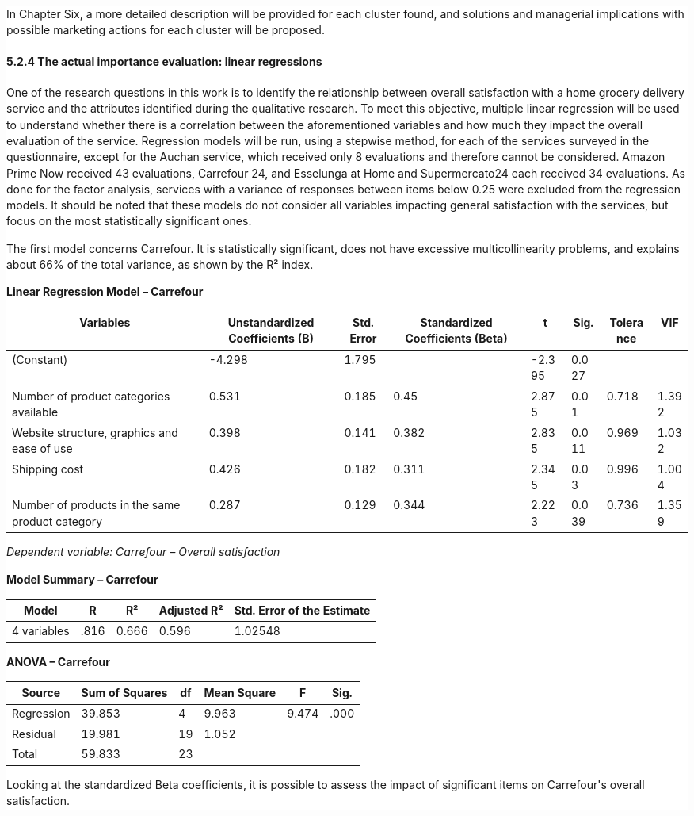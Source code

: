In Chapter Six, a more detailed description will be provided for each cluster found, and solutions and managerial implications with possible marketing actions for each cluster will be proposed.

#### 5.2.4 The actual importance evaluation: linear regressions

One of the research questions in this work is to identify the relationship between overall satisfaction with a home grocery delivery service and the attributes identified during the qualitative research. To meet this objective, multiple linear regression will be used to understand whether there is a correlation between the aforementioned variables and how much they impact the overall evaluation of the service. Regression models will be run, using a stepwise method, for each of the services surveyed in the questionnaire, except for the Auchan service, which received only 8 evaluations and therefore cannot be considered. Amazon Prime Now received 43 evaluations, Carrefour 24, and Esselunga at Home and Supermercato24 each received 34 evaluations. As done for the factor analysis, services with a variance of responses between items below 0.25 were excluded from the regression models. It should be noted that these models do not consider all variables impacting general satisfaction with the services, but focus on the most statistically significant ones.

The first model concerns Carrefour. It is statistically significant, does not have excessive multicollinearity problems, and explains about 66% of the total variance, as shown by the R² index.

**Linear Regression Model – Carrefour**

| Variables                                      | Unstandardized Coefficients (B) | Std. Error | Standardized Coefficients (Beta) | t      | Sig.  | Tolerance | VIF   |
|------------------------------------------------|---------------------------------|------------|----------------------------------|--------|-------|-----------|-------|
| (Constant)                                     | -4.298                          | 1.795      |                                  | -2.395 | 0.027 |           |       |
| Number of product categories available         | 0.531                           | 0.185      | 0.45                             | 2.875  | 0.01  | 0.718     | 1.392 |
| Website structure, graphics and ease of use    | 0.398                           | 0.141      | 0.382                            | 2.835  | 0.011 | 0.969     | 1.032 |
| Shipping cost                                  | 0.426                           | 0.182      | 0.311                            | 2.345  | 0.03  | 0.996     | 1.004 |
| Number of products in the same product category| 0.287                           | 0.129      | 0.344                            | 2.223  | 0.039 | 0.736     | 1.359 |

*Dependent variable: Carrefour – Overall satisfaction*

**Model Summary – Carrefour**

| Model       | R    | R²    | Adjusted R² | Std. Error of the Estimate |
|-------------|------|-------|-------------|----------------------------|
| 4 variables | .816 | 0.666 | 0.596       | 1.02548                    |

**ANOVA – Carrefour**

| Source       | Sum of Squares | df | Mean Square | F      | Sig.  |
|--------------|----------------|----|-------------|--------|-------|
| Regression   | 39.853         | 4  | 9.963       | 9.474  | .000  |
| Residual     | 19.981         | 19 | 1.052       |        |       |
| Total        | 59.833         | 23 |             |        |       |

Looking at the standardized Beta coefficients, it is possible to assess the impact of significant items on Carrefour's overall satisfaction.
